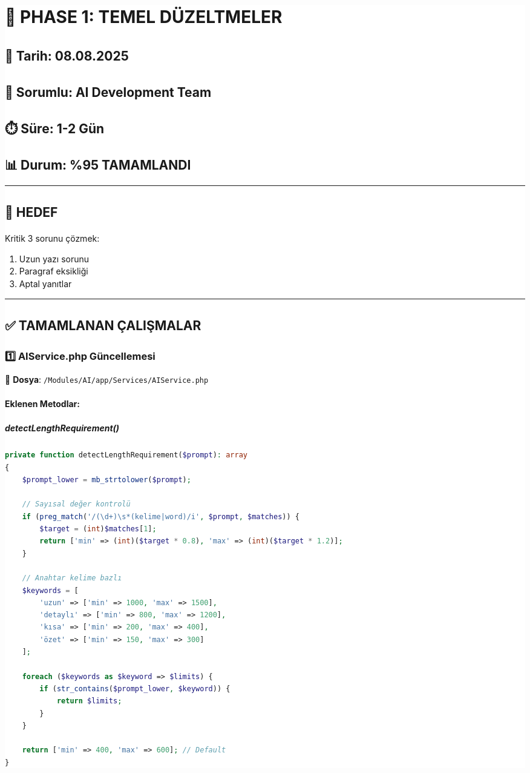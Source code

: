# 🔧 PHASE 1: TEMEL DÜZELTMELER

## 📅 Tarih: 08.08.2025  
## 👤 Sorumlu: AI Development Team
## ⏱️ Süre: 1-2 Gün
## 📊 Durum: %95 TAMAMLANDI

---

## 🎯 HEDEF
Kritik 3 sorunu çözmek:
1. Uzun yazı sorunu
2. Paragraf eksikliği
3. Aptal yanıtlar

---

## ✅ TAMAMLANAN ÇALIŞMALAR

### 1️⃣ **AIService.php Güncellemesi**
📁 **Dosya**: `/Modules/AI/app/Services/AIService.php`

#### **Eklenen Metodlar:**

##### **detectLengthRequirement()**
```php
private function detectLengthRequirement($prompt): array
{
    $prompt_lower = mb_strtolower($prompt);
    
    // Sayısal değer kontrolü
    if (preg_match('/(\d+)\s*(kelime|word)/i', $prompt, $matches)) {
        $target = (int)$matches[1];
        return ['min' => (int)($target * 0.8), 'max' => (int)($target * 1.2)];
    }
    
    // Anahtar kelime bazlı
    $keywords = [
        'uzun' => ['min' => 1000, 'max' => 1500],
        'detaylı' => ['min' => 800, 'max' => 1200],
        'kısa' => ['min' => 200, 'max' => 400],
        'özet' => ['min' => 150, 'max' => 300]
    ];
    
    foreach ($keywords as $keyword => $limits) {
        if (str_contains($prompt_lower, $keyword)) {
            return $limits;
        }
    }
    
    return ['min' => 400, 'max' => 600]; // Default
}
```
